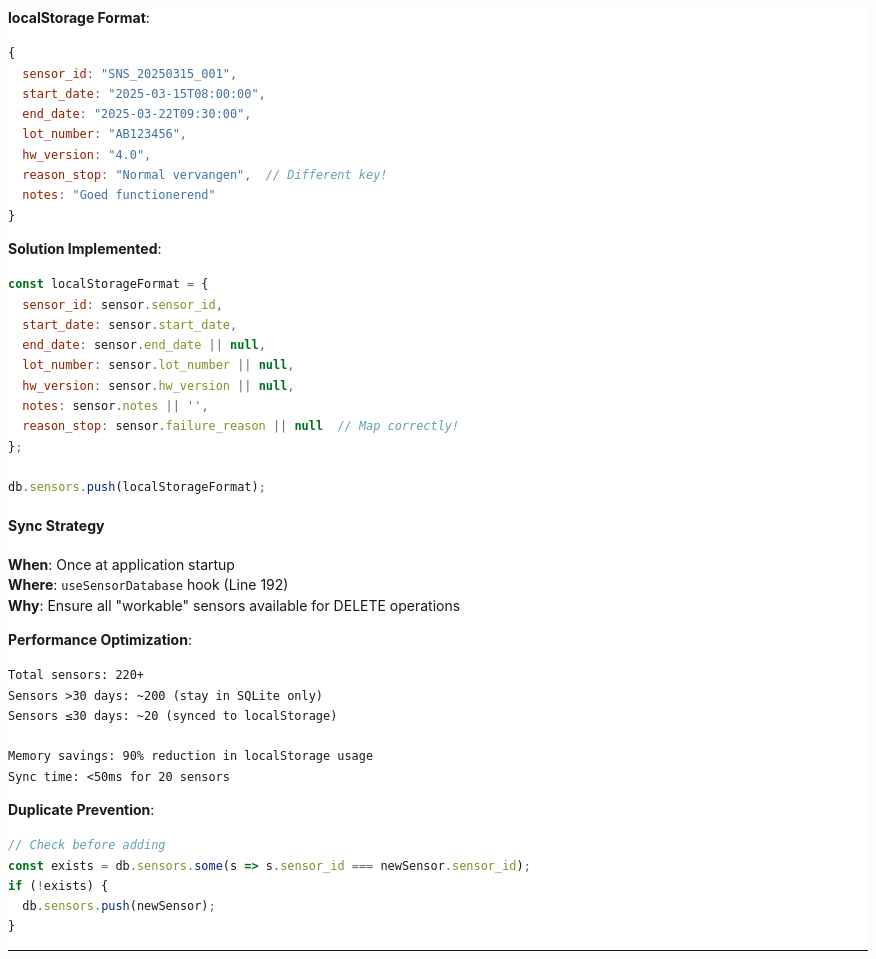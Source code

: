 **localStorage Format**:
```javascript
{
  sensor_id: "SNS_20250315_001",
  start_date: "2025-03-15T08:00:00",
  end_date: "2025-03-22T09:30:00",
  lot_number: "AB123456",
  hw_version: "4.0",
  reason_stop: "Normal vervangen",  // Different key!
  notes: "Goed functionerend"
}
```

**Solution Implemented**:
```javascript
const localStorageFormat = {
  sensor_id: sensor.sensor_id,
  start_date: sensor.start_date,
  end_date: sensor.end_date || null,
  lot_number: sensor.lot_number || null,
  hw_version: sensor.hw_version || null,
  notes: sensor.notes || '',
  reason_stop: sensor.failure_reason || null  // Map correctly!
};

db.sensors.push(localStorageFormat);
```

#### Sync Strategy

**When**: Once at application startup  
**Where**: `useSensorDatabase` hook (Line 192)  
**Why**: Ensure all "workable" sensors available for DELETE operations

**Performance Optimization**:
```
Total sensors: 220+
Sensors >30 days: ~200 (stay in SQLite only)
Sensors ≤30 days: ~20 (synced to localStorage)

Memory savings: 90% reduction in localStorage usage
Sync time: <50ms for 20 sensors
```

**Duplicate Prevention**:
```javascript
// Check before adding
const exists = db.sensors.some(s => s.sensor_id === newSensor.sensor_id);
if (!exists) {
  db.sensors.push(newSensor);
}
```

---

